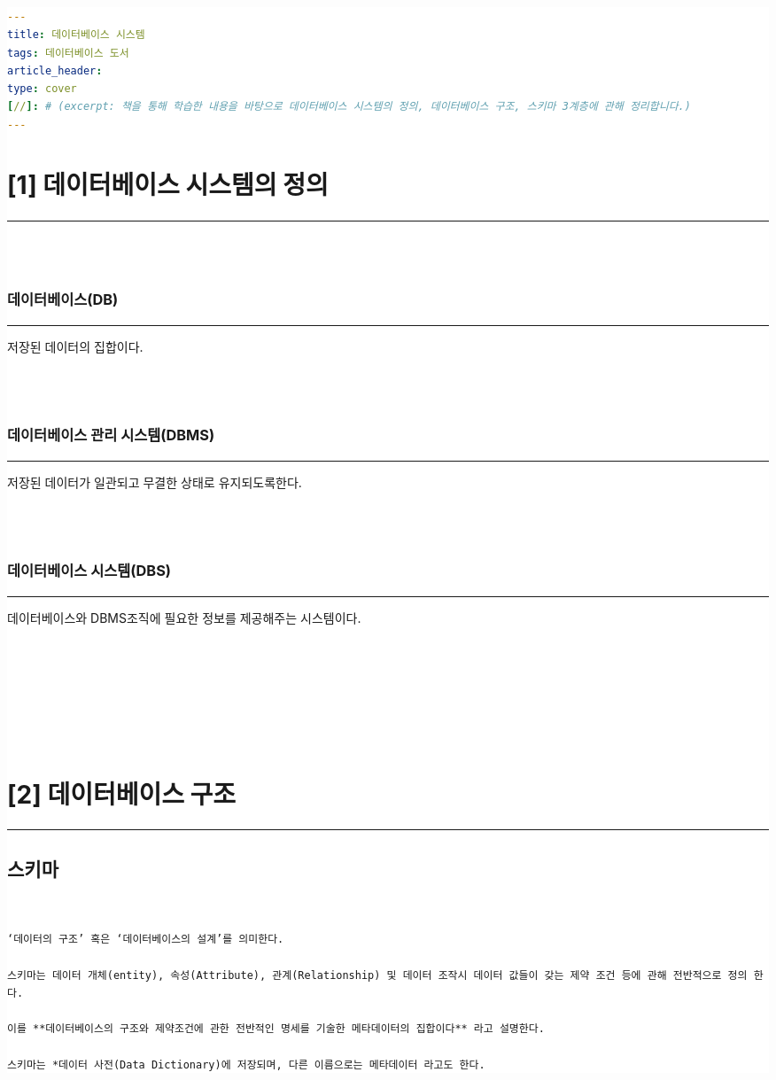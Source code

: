 ```yaml
---
title: 데이터베이스 시스템
tags: 데이터베이스 도서
article_header:
type: cover
[//]: # (excerpt: 책을 통해 학습한 내용을 바탕으로 데이터베이스 시스템의 정의, 데이터베이스 구조, 스키마 3계층에 관해 정리합니다.)
---
```

# [1] 데이터베이스 시스템의 정의

---

<br><br>


### 데이터베이스(DB)

---

저장된 데이터의 집합이다.

<br><br>


### 데이터베이스 관리 시스템(DBMS)

---

저장된 데이터가 일관되고 무결한 상태로 유지되도록한다.

<br><br>


### 데이터베이스 시스템(DBS)

---

데이터베이스와 DBMS조직에 필요한 정보를 제공해주는 시스템이다.

<br><br>



<br><br><br>

# [2] 데이터베이스 구조

---

## 스키마
<br>

````
‘데이터의 구조’ 혹은 ‘데이터베이스의 설계’를 의미한다.

스키마는 데이터 개체(entity), 속성(Attribute), 관계(Relationship) 및 데이터 조작시 데이터 값들이 갖는 제약 조건 등에 관해 전반적으로 정의 한다.

이를 **데이터베이스의 구조와 제약조건에 관한 전반적인 명세를 기술한 메타데이터의 집합이다** 라고 설명한다.

스키마는 *데이터 사전(Data Dictionary)에 저장되며, 다른 이름으로는 메타데이터 라고도 한다.
````
